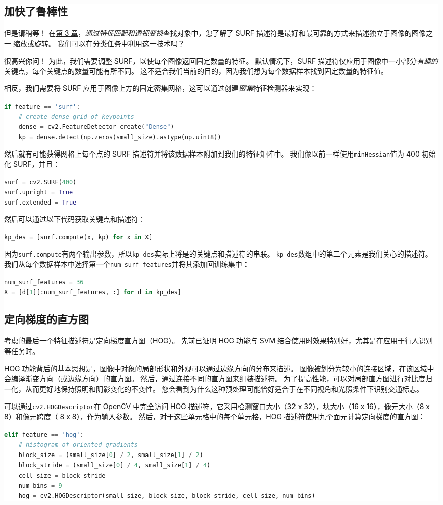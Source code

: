 ## 加快了鲁棒性

但是请稍等！ 在[第 3 章](3.html "Chapter 3. Finding Objects via Feature Matching and Perspective Transforms")，*通过特征匹配和透视变换*查找对象中，您了解了 SURF 描述符是最好和最可靠的方式来描述独立于图像的图像之一 缩放或旋转。 我们可以在分类任务中利用这一技术吗？

很高兴你问！ 为此，我们需要调整 SURF，以使每个图像返回固定数量的特征。 默认情况下，SURF 描述符仅应用于图像中一小部分*有趣的*关键点，每个关键点的数量可能有所不同。 这不适合我们当前的目的，因为我们想为每个数据样本找到固定数量的特征值。

相反，我们需要将 SURF 应用于图像上方的固定密集网格，这可以通过创建*密集*特征检测器来实现：

```py
if feature == 'surf':
    # create dense grid of keypoints
    dense = cv2.FeatureDetector_create("Dense")
    kp = dense.detect(np.zeros(small_size).astype(np.uint8))
```

然后就有可能获得网格上每个点的 SURF 描述符并将该数据样本附加到我们的特征矩阵中。 我们像以前一样使用`minHessian`值为 400 初始化 SURF，并且：

```py
surf = cv2.SURF(400)
surf.upright = True
surf.extended = True
```

然后可以通过以下代码获取关键点和描述符：

```py
kp_des = [surf.compute(x, kp) for x in X]
```

因为`surf.compute`有两个输出参数，所以`kp_des`实际上将是的关键点和描述符的串联。 `kp_des`数组中的第二个元素是我们关心的描述符。 我们从每个数据样本中选择第一个`num_surf_features`并将其添加回训练集中：

```py
num_surf_features = 36
X = [d[1][:num_surf_features, :] for d in kp_des]
```

## 定向梯度的直方图

考虑的最后一个特征描述符是定向梯度直方图（HOG）。 先前已证明 HOG 功能与 SVM 结合使用时效果特别好，尤其是在应用于行人识别等任务时。

HOG 功能背后的基本思想是，图像中对象的局部形状和外观可以通过边缘方向的分布来描述。 图像被划分为较小的连接区域，在该区域中会编译渐变方向（或边缘方向）的直方图。 然后，通过连接不同的直方图来组装描述符。 为了提高性能，可以对局部直方图进行对比度归一化，从而更好地保持照明和阴影变化的不变性。 您会看到为什么这种预处理可能恰好适合于在不同视角和光照条件下识别交通标志。

可以通过`cv2.HOGDescriptor`在 OpenCV 中完全访问 HOG 描述符，它采用检测窗口大小（32 x 32），块大小（16 x 16），像元大小（8 x 8）和像元跨度（ 8 x 8），作为输入参数。 然后，对于这些单元格中的每个单元格，HOG 描述符使用九个面元计算定向梯度的直方图：

```py
elif feature == 'hog':
    # histogram of oriented gradients
    block_size = (small_size[0] / 2, small_size[1] / 2)
    block_stride = (small_size[0] / 4, small_size[1] / 4)
    cell_size = block_stride
    num_bins = 9
    hog = cv2.HOGDescriptor(small_size, block_size, block_stride, cell_size, num_bins)
```
